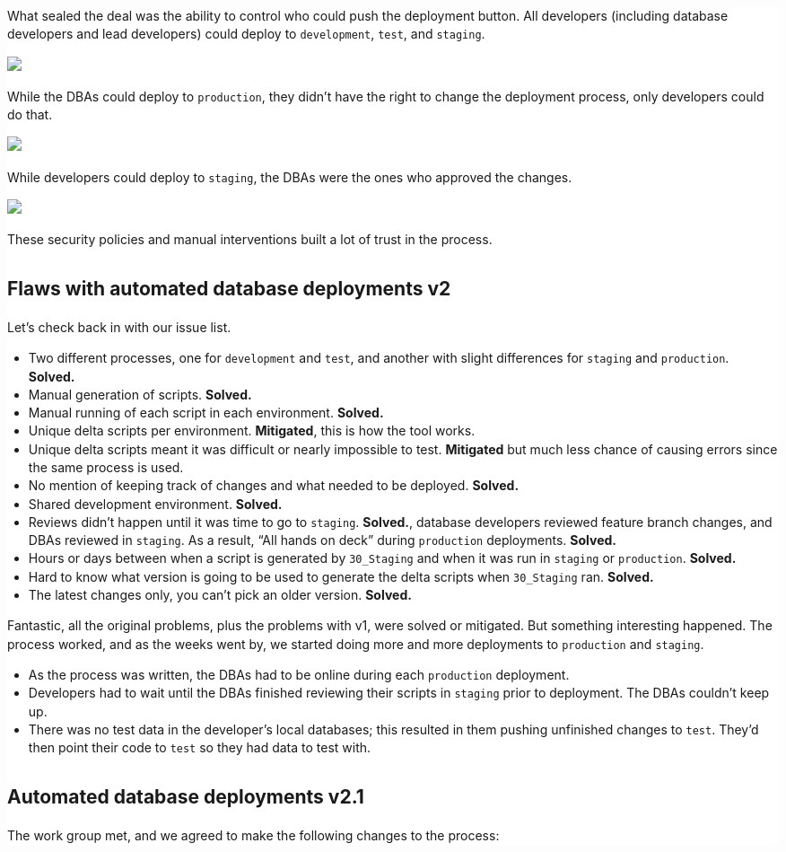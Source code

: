 What sealed the deal was the ability to control who could push the deployment button.  All developers (including database developers and lead developers) could deploy to `development`, `test`, and `staging`.

![](automated-database-deployment-v2-developer-permissions.png)

While the DBAs could deploy to `production`, they didn’t have the right to change the deployment process, only developers could do that.

![](automated-database-deployment-v2-dba-permissions.png)

While developers could deploy to `staging`, the DBAs were the ones who approved the changes.

![](automated-database-deployments-v2-dbas-approve.png)

These security policies and manual interventions built a lot of trust in the process.

## Flaws with automated database deployments v2

Let’s check back in with our issue list.

- Two different processes, one for `development` and `test`, and another with slight differences for `staging` and `production`. **Solved.**
- Manual generation of scripts. **Solved.**
- Manual running of each script in each environment. **Solved.**
- Unique delta scripts per environment. **Mitigated**, this is how the tool works.
- Unique delta scripts meant it was difficult or nearly impossible to test. **Mitigated** but much less chance of causing errors since the same process is used.
- No mention of keeping track of changes and what needed to be deployed. **Solved.**
- Shared development environment. **Solved.**
- Reviews didn’t happen until it was time to go to `staging`. **Solved.**, database developers reviewed feature branch changes, and DBAs reviewed in `staging`. As a result, “All hands on deck” during `production` deployments. **Solved.**
- Hours or days between when a script is generated by `30_Staging` and when it was run in `staging` or `production`. **Solved.**
- Hard to know what version is going to be used to generate the delta scripts when `30_Staging` ran. **Solved.**
- The latest changes only, you can’t pick an older version. **Solved.**

Fantastic, all the original problems, plus the problems with v1, were solved or mitigated.  But something interesting happened.  The process worked, and as the weeks went by, we started doing more and more deployments to `production` and `staging`.  

- As the process was written, the DBAs had to be online during each `production` deployment.  
- Developers had to wait until the DBAs finished reviewing their scripts in `staging` prior to deployment.  The DBAs couldn’t keep up.
- There was no test data in the developer’s local databases; this resulted in them pushing unfinished changes to `test`.  They’d then point their code to `test` so they had data to test with.

## Automated database deployments v2.1

The work group met, and we agreed to make the following changes to the process:
